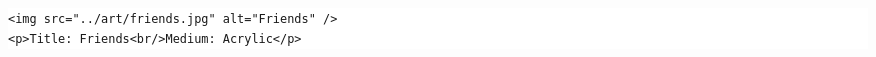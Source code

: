     <img src="../art/friends.jpg" alt="Friends" />
    <p>Title: Friends<br/>Medium: Acrylic</p>
  </div>
  <div class="art-item">